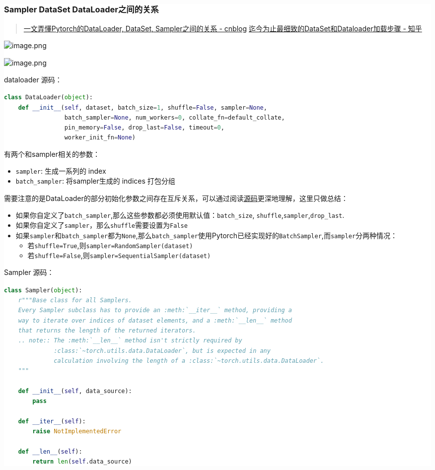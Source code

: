 

### Sampler DataSet DataLoader之间的关系
> [一文弄懂Pytorch的DataLoader, DataSet, Sampler之间的关系 - cnblog](https://www.cnblogs.com/marsggbo/p/11308889.html)
> [迄今为止最细致的DataSet和Dataloader加载步骤 - 知乎](https://zhuanlan.zhihu.com/p/381224748)


![image.png](https://s1.vika.cn/space/2023/02/15/d8e3873e2a0e4ad491191cfc498cd743)

![image.png](https://s1.vika.cn/space/2023/02/15/8739a8e8fc454b799e25aaf242a27a35)



dataloader 源码：
```python
class DataLoader(object):
    def __init__(self, dataset, batch_size=1, shuffle=False, sampler=None,
				 batch_sampler=None, num_workers=0, collate_fn=default_collate,
				 pin_memory=False, drop_last=False, timeout=0,
				 worker_init_fn=None)
```
有两个和sampler相关的参数：
- `sampler`: 生成一系列的 index
- `batch_sampler`: 将sampler生成的 indices 打包分组

需要注意的是DataLoader的部分初始化参数之间存在互斥关系，可以通过阅读[源码](https://github.com/pytorch/pytorch/blob/0b868b19063645afed59d6d49aff1e43d1665b88/torch/utils/data/dataloader.py#L157-L182)更深地理解，这里只做总结：
- 如果你自定义了`batch_sampler`,那么这些参数都必须使用默认值：`batch_size`, `shuffle`,`sampler`,`drop_last`.
- 如果你自定义了`sampler`，那么`shuffle`需要设置为`False`
- 如果`sampler`和`batch_sampler`都为`None`,那么`batch_sampler`使用Pytorch已经实现好的`BatchSampler`,而`sampler`分两种情况：
    - 若`shuffle=True`,则`sampler=RandomSampler(dataset)`
    - 若`shuffle=False`,则`sampler=SequentialSampler(dataset)`

Sampler 源码：
```python
class Sampler(object):
    r"""Base class for all Samplers.
    Every Sampler subclass has to provide an :meth:`__iter__` method, providing a
    way to iterate over indices of dataset elements, and a :meth:`__len__` method
    that returns the length of the returned iterators.
    .. note:: The :meth:`__len__` method isn't strictly required by
              :class:`~torch.utils.data.DataLoader`, but is expected in any
              calculation involving the length of a :class:`~torch.utils.data.DataLoader`.
    """

    def __init__(self, data_source):
        pass

    def __iter__(self):
        raise NotImplementedError
		
    def __len__(self):
        return len(self.data_source)
```
